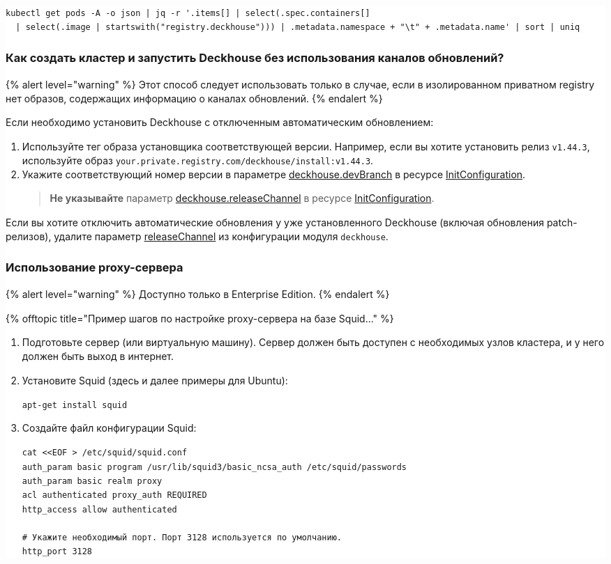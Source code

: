   ```shell
  kubectl get pods -A -o json | jq -r '.items[] | select(.spec.containers[]
    | select(.image | startswith("registry.deckhouse"))) | .metadata.namespace + "\t" + .metadata.name' | sort | uniq
  ```

### Как создать кластер и запустить Deckhouse без использования каналов обновлений?

{% alert level="warning" %}
Этот способ следует использовать только в случае, если в изолированном приватном registry нет образов, содержащих информацию о каналах обновлений.
{% endalert %}

Если необходимо установить Deckhouse с отключенным автоматическим обновлением:

1. Используйте тег образа установщика соответствующей версии. Например, если вы хотите установить релиз `v1.44.3`, используйте образ `your.private.registry.com/deckhouse/install:v1.44.3`.
1. Укажите соответствующий номер версии в параметре [deckhouse.devBranch](installing/configuration.html#initconfiguration-deckhouse-devbranch) в ресурсе [InitConfiguration](installing/configuration.html#initconfiguration).
    > **Не указывайте** параметр [deckhouse.releaseChannel](installing/configuration.html#initconfiguration-deckhouse-releasechannel) в ресурсе [InitConfiguration](installing/configuration.html#initconfiguration).

Если вы хотите отключить автоматические обновления у уже установленного Deckhouse (включая обновления patch-релизов), удалите параметр [releaseChannel](modules/002-deckhouse/configuration.html#parameters-releasechannel) из конфигурации модуля `deckhouse`.

### Использование proxy-сервера

{% alert level="warning" %}
Доступно только в Enterprise Edition.
{% endalert %}

{% offtopic title="Пример шагов по настройке proxy-сервера на базе Squid..." %}

1. Подготовьте сервер (или виртуальную машину). Сервер должен быть доступен с необходимых узлов кластера, и у него должен быть выход в интернет.
1. Установите Squid (здесь и далее примеры для Ubuntu):

   ```shell
   apt-get install squid
   ```

1. Создайте файл конфигурации Squid:

   ```shell
   cat <<EOF > /etc/squid/squid.conf
   auth_param basic program /usr/lib/squid3/basic_ncsa_auth /etc/squid/passwords
   auth_param basic realm proxy
   acl authenticated proxy_auth REQUIRED
   http_access allow authenticated

   # Укажите необходимый порт. Порт 3128 используется по умолчанию.
   http_port 3128
   ```
